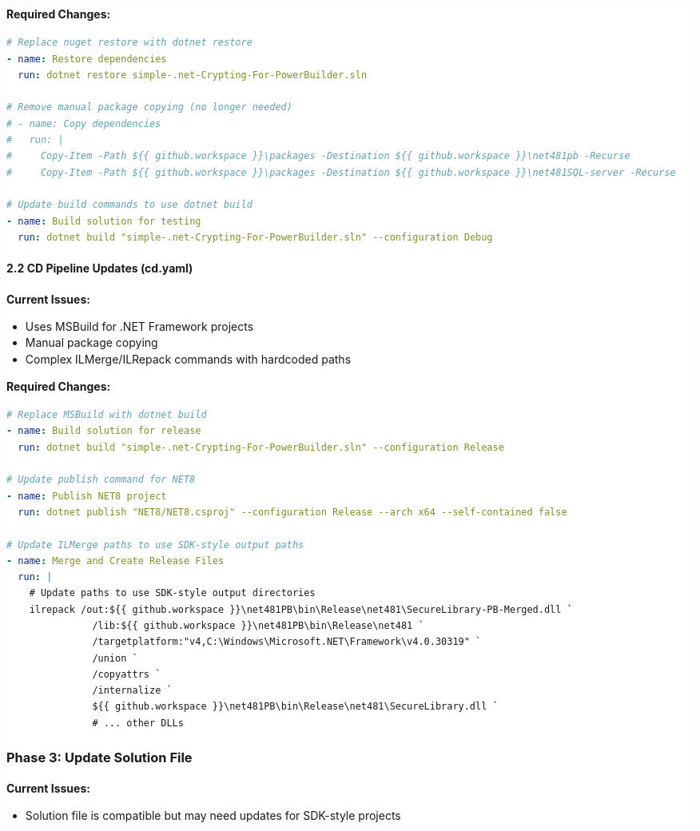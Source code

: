 **Required Changes:**
```yaml
# Replace nuget restore with dotnet restore
- name: Restore dependencies
  run: dotnet restore simple-.net-Crypting-For-PowerBuilder.sln

# Remove manual package copying (no longer needed)
# - name: Copy dependencies
#   run: |
#     Copy-Item -Path ${{ github.workspace }}\packages -Destination ${{ github.workspace }}\net481pb -Recurse
#     Copy-Item -Path ${{ github.workspace }}\packages -Destination ${{ github.workspace }}\net481SQL-server -Recurse

# Update build commands to use dotnet build
- name: Build solution for testing
  run: dotnet build "simple-.net-Crypting-For-PowerBuilder.sln" --configuration Debug
```

#### 2.2 CD Pipeline Updates (cd.yaml)
**Current Issues:**
- Uses MSBuild for .NET Framework projects
- Manual package copying
- Complex ILMerge/ILRepack commands with hardcoded paths

**Required Changes:**
```yaml
# Replace MSBuild with dotnet build
- name: Build solution for release
  run: dotnet build "simple-.net-Crypting-For-PowerBuilder.sln" --configuration Release

# Update publish command for NET8
- name: Publish NET8 project
  run: dotnet publish "NET8/NET8.csproj" --configuration Release --arch x64 --self-contained false

# Update ILMerge paths to use SDK-style output paths
- name: Merge and Create Release Files
  run: |
    # Update paths to use SDK-style output directories
    ilrepack /out:${{ github.workspace }}\net481PB\bin\Release\net481\SecureLibrary-PB-Merged.dll `
               /lib:${{ github.workspace }}\net481PB\bin\Release\net481 `
               /targetplatform:"v4,C:\Windows\Microsoft.NET\Framework\v4.0.30319" `
               /union `
               /copyattrs `
               /internalize `
               ${{ github.workspace }}\net481PB\bin\Release\net481\SecureLibrary.dll `
               # ... other DLLs
```

### Phase 3: Update Solution File

**Current Issues:**
- Solution file is compatible but may need updates for SDK-style projects

